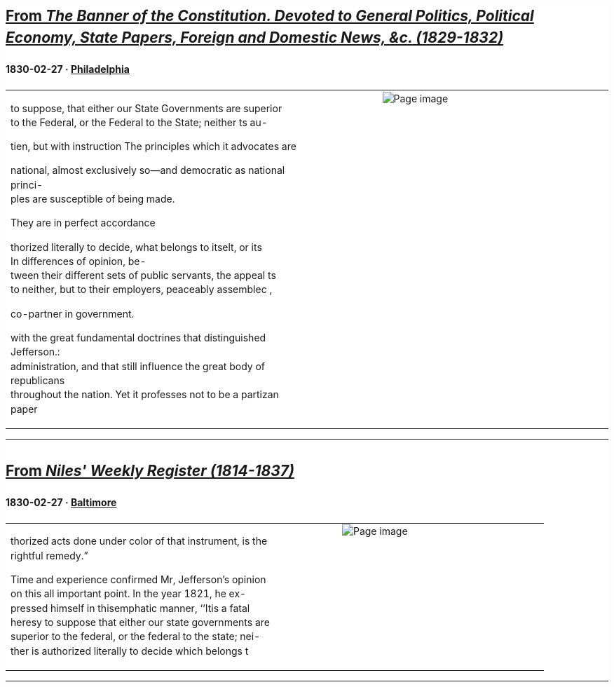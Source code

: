 
## [From _The Banner of the Constitution. Devoted to General Politics, Political Economy, State Papers, Foreign and Domestic News, &c. (1829-1832)_](https://archive.org/details/sim_banner-of-the-constitution_1830-02-27_1_21/page/n3/mode/1up?view=theater)

#### 1830-02-27 &middot; [Philadelphia](http://dbpedia.org/resource/Philadelphia)

<table style="width: 100%;"><tr><td style="width: 50%">

  
  
to suppose, that either our State Governments are superior  
to the Federal, or the Federal to the State; neither ts au-  
  
tien, but with instruction The principles which it advocates are  
  
national, almost exclusively so—and democratic as national princi-  
ples are susceptible of being made.  
  
They are in perfect accordance  
  
thorized literally to decide, what belongs to itselt, or its  
In differences of opinion, be-  
tween their different sets of public servants, the appeal ts  
to neither, but to their employers, peaceably assemblec ,  
  
co-partner in government.  
  
with the great fundamental doctrines that distinguished Jefferson.:  
administration, and that still influence the great body of republicans  
throughout the nation. Yet it professes not to be a partizan paper
</td><td style="width: 50%; max-height: 75%; margin: auto; display: block;">
<img alt="Page image" src="https://iiif.archive.org/image/iiif/2/sim_banner-of-the-constitution_1830-02-27_1_21%2Fsim_banner-of-the-constitution_1830-02-27_1_21_jp2.zip%2Fsim_banner-of-the-constitution_1830-02-27_1_21_jp2%2Fsim_banner-of-the-constitution_1830-02-27_1_21_0003.jp2/pct:14.932067009629337,46.624548736462096,81.46682495712966,5.29783393501805/600,/0/default.jpg"/>
</td>
</tr></table>

---

## [From _Niles' Weekly Register (1814-1837)_](https://archive.org/details/sim_niles-national-register_1830-02-27_38_963/page/n22/mode/1up?view=theater)

#### 1830-02-27 &middot; [Baltimore](http://dbpedia.org/resource/Baltimore)

<table style="width: 100%;"><tr><td style="width: 50%">

  
thorized acts done under color of that instrument, is the  
rightful remedy.”  
  
Time and experience confirmed Mr, Jefferson’s opinion  
on this all important point. In the year 1821, he ex-  
pressed himself in thisemphatic manner, ‘‘Itis a fatal  
heresy to suppose that either our state governments are  
superior to the federal, or the federal to the state; nei-  
ther is authorized literally to decide which belongs t
</td><td style="width: 50%; max-height: 75%; margin: auto; display: block;">
<img alt="Page image" src="https://iiif.archive.org/image/iiif/2/sim_niles-national-register_1830-02-27_38_963%2Fsim_niles-national-register_1830-02-27_38_963_jp2.zip%2Fsim_niles-national-register_1830-02-27_38_963_jp2%2Fsim_niles-national-register_1830-02-27_38_963_0022.jp2/pct:49.09001475651746,79.08769675554127,38.85882931628136,8.544812078380984/600,/0/default.jpg"/>
</td>
</tr></table>

---
